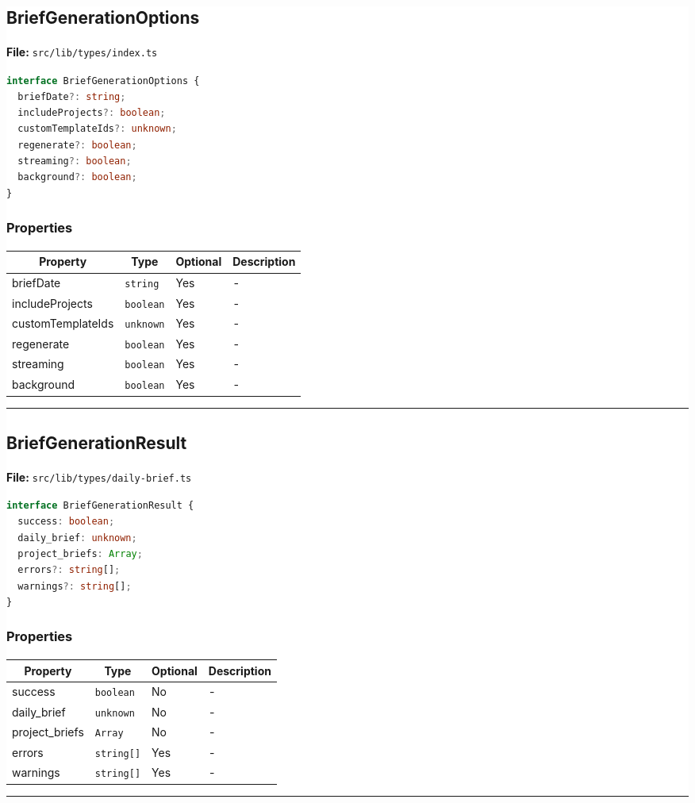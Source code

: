
## BriefGenerationOptions

**File:** `src/lib/types/index.ts`



```typescript
interface BriefGenerationOptions {
  briefDate?: string;
  includeProjects?: boolean;
  customTemplateIds?: unknown;
  regenerate?: boolean;
  streaming?: boolean;
  background?: boolean;
}
```

### Properties

| Property | Type | Optional | Description |
|----------|------|----------|-------------|
| briefDate | `string` | Yes | - |
| includeProjects | `boolean` | Yes | - |
| customTemplateIds | `unknown` | Yes | - |
| regenerate | `boolean` | Yes | - |
| streaming | `boolean` | Yes | - |
| background | `boolean` | Yes | - |

---

## BriefGenerationResult

**File:** `src/lib/types/daily-brief.ts`



```typescript
interface BriefGenerationResult {
  success: boolean;
  daily_brief: unknown;
  project_briefs: Array;
  errors?: string[];
  warnings?: string[];
}
```

### Properties

| Property | Type | Optional | Description |
|----------|------|----------|-------------|
| success | `boolean` | No | - |
| daily_brief | `unknown` | No | - |
| project_briefs | `Array` | No | - |
| errors | `string[]` | Yes | - |
| warnings | `string[]` | Yes | - |

---